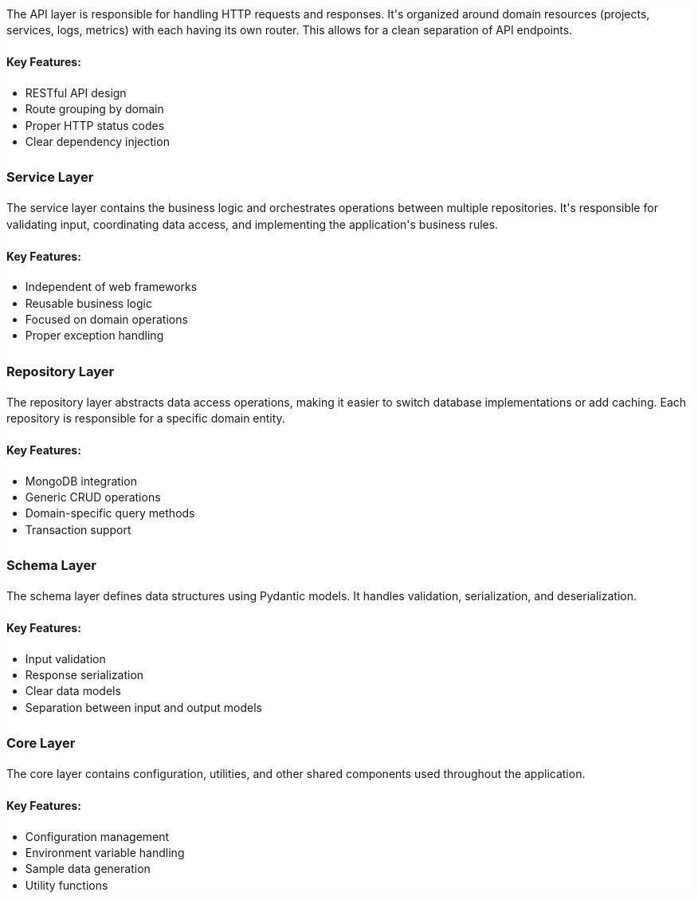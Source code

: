The API layer is responsible for handling HTTP requests and responses. It's organized around domain resources (projects, services, logs, metrics) with each having its own router. This allows for a clean separation of API endpoints.

#### Key Features:
- RESTful API design
- Route grouping by domain
- Proper HTTP status codes
- Clear dependency injection

### Service Layer

The service layer contains the business logic and orchestrates operations between multiple repositories. It's responsible for validating input, coordinating data access, and implementing the application's business rules.

#### Key Features:
- Independent of web frameworks
- Reusable business logic
- Focused on domain operations
- Proper exception handling

### Repository Layer

The repository layer abstracts data access operations, making it easier to switch database implementations or add caching. Each repository is responsible for a specific domain entity.

#### Key Features:
- MongoDB integration
- Generic CRUD operations
- Domain-specific query methods
- Transaction support

### Schema Layer

The schema layer defines data structures using Pydantic models. It handles validation, serialization, and deserialization.

#### Key Features:
- Input validation
- Response serialization
- Clear data models
- Separation between input and output models

### Core Layer

The core layer contains configuration, utilities, and other shared components used throughout the application.

#### Key Features:
- Configuration management
- Environment variable handling
- Sample data generation
- Utility functions

